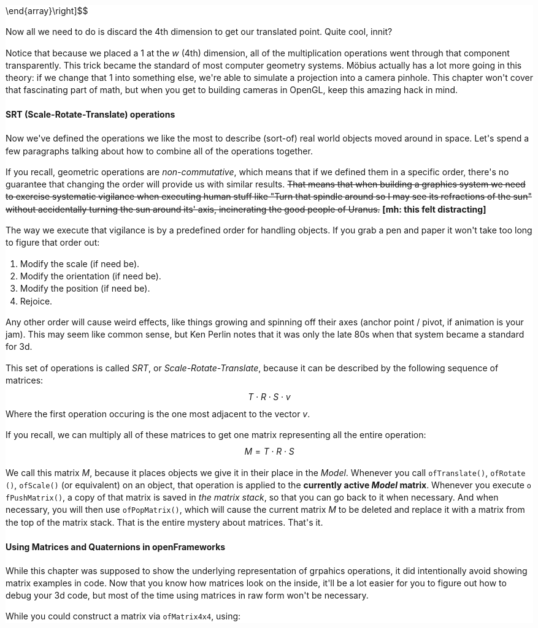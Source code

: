 \end{array}\right]$$

Now all we need to do is discard the 4th dimension to get our translated point. Quite cool, innit?

Notice that because we placed a 1 at the $w$ (4th) dimension, all of the multiplication operations went through that component transparently. This trick became the standard of most computer geometry systems. Möbius actually has a lot more going in this theory: if we change that 1 into something else, we're able to simulate a projection into a camera pinhole. This chapter won't cover that fascinating part of math, but when you get to building cameras in OpenGL, keep this amazing hack in mind.

#### SRT (Scale-Rotate-Translate) operations
Now we've defined the operations we like the most to describe (sort-of) real world objects moved around in space. Let's spend a few paragraphs talking about how to combine all of the operations together.

If you recall, geometric operations are _non-commutative_, which means that if we defined them in a specific order, there's no guarantee that changing the order will provide us with similar results. ~~That means that when building a graphics system we need to exercise systematic vigilance when executing human stuff like "Turn that spindle around so I
may see its refractions of the sun" without accidentally turning the sun around its' axis, incinerating the good people of Uranus.~~ **[mh: this felt distracting]**

The way we execute that vigilance is by a predefined order for handling objects. If you grab a pen and paper it won't take too long to figure that order out:
1. Modify the scale (if need be).
2. Modify the orientation (if need be).
3. Modify the position (if need be).
4. Rejoice.

Any other order will cause weird effects, like things growing and spinning off their axes (anchor point / pivot, if animation is your jam). This may seem like common sense, but Ken Perlin notes that it was only the late 80s when that system became a standard for 3d. 

This set of operations is called _SRT_, or _Scale-Rotate-Translate_, because it can be described by the following sequence of matrices: $$T⋅R⋅S⋅v$$
Where the first operation occuring is the one most adjacent to the vector $v$.

If you recall, we can multiply all of these matrices to get one matrix representing all the entire operation:  $$M = T⋅R⋅S$$

We call this matrix $M$, because it places objects we give it in their place in the _Model_. Whenever you call `ofTranslate()`, `ofRotate()`, `ofScale()` (or equivalent) on an object, that operation is applied to the **currently active _Model_ matrix**. Whenever you execute `ofPushMatrix()`, a copy of that matrix is saved in _the matrix stack_, so that you can go back to it when necessary. And when necessary, you will then use `ofPopMatrix()`, which will cause the current matrix $M$ to be deleted and replace it with a matrix from the top of the matrix stack. That is the entire mystery about matrices. That's it. 

#### Using Matrices and Quaternions in openFrameworks
While this chapter was supposed to show the underlying representation of grpahics operations, it did intentionally avoid showing matrix examples in code. Now that you know how matrices look on the inside, it'll be a lot easier for you to figure out how to debug your 3d code, but most of the time using matrices in raw form won't be necessary.

While you could construct a matrix via `ofMatrix4x4`, using:
